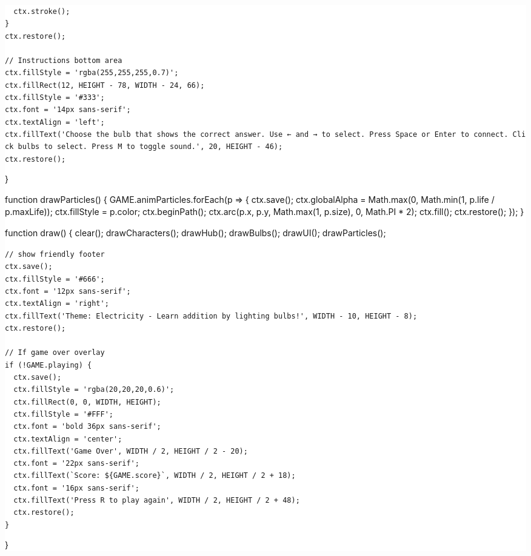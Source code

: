       ctx.stroke();
    }
    ctx.restore();

    // Instructions bottom area
    ctx.fillStyle = 'rgba(255,255,255,0.7)';
    ctx.fillRect(12, HEIGHT - 78, WIDTH - 24, 66);
    ctx.fillStyle = '#333';
    ctx.font = '14px sans-serif';
    ctx.textAlign = 'left';
    ctx.fillText('Choose the bulb that shows the correct answer. Use ← and → to select. Press Space or Enter to connect. Click bulbs to select. Press M to toggle sound.', 20, HEIGHT - 46);
    ctx.restore();
  }

  function drawParticles() {
    GAME.animParticles.forEach(p => {
      ctx.save();
      ctx.globalAlpha = Math.max(0, Math.min(1, p.life / p.maxLife));
      ctx.fillStyle = p.color;
      ctx.beginPath();
      ctx.arc(p.x, p.y, Math.max(1, p.size), 0, Math.PI * 2);
      ctx.fill();
      ctx.restore();
    });
  }

  function draw() {
    clear();
    drawCharacters();
    drawHub();
    drawBulbs();
    drawUI();
    drawParticles();

    // show friendly footer
    ctx.save();
    ctx.fillStyle = '#666';
    ctx.font = '12px sans-serif';
    ctx.textAlign = 'right';
    ctx.fillText('Theme: Electricity - Learn addition by lighting bulbs!', WIDTH - 10, HEIGHT - 8);
    ctx.restore();

    // If game over overlay
    if (!GAME.playing) {
      ctx.save();
      ctx.fillStyle = 'rgba(20,20,20,0.6)';
      ctx.fillRect(0, 0, WIDTH, HEIGHT);
      ctx.fillStyle = '#FFF';
      ctx.font = 'bold 36px sans-serif';
      ctx.textAlign = 'center';
      ctx.fillText('Game Over', WIDTH / 2, HEIGHT / 2 - 20);
      ctx.font = '22px sans-serif';
      ctx.fillText(`Score: ${GAME.score}`, WIDTH / 2, HEIGHT / 2 + 18);
      ctx.font = '16px sans-serif';
      ctx.fillText('Press R to play again', WIDTH / 2, HEIGHT / 2 + 48);
      ctx.restore();
    }
  }
